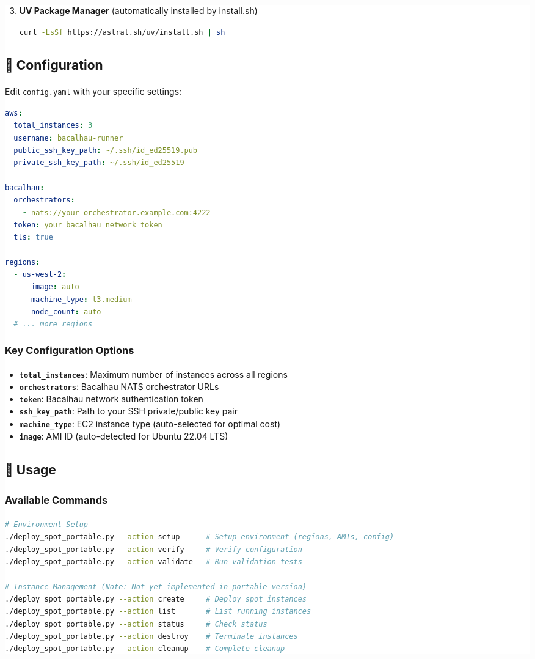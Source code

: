 3. **UV Package Manager** (automatically installed by install.sh)
   ```bash
   curl -LsSf https://astral.sh/uv/install.sh | sh
   ```

## 🔧 Configuration

Edit `config.yaml` with your specific settings:

```yaml
aws:
  total_instances: 3
  username: bacalhau-runner
  public_ssh_key_path: ~/.ssh/id_ed25519.pub
  private_ssh_key_path: ~/.ssh/id_ed25519

bacalhau:
  orchestrators:
    - nats://your-orchestrator.example.com:4222
  token: your_bacalhau_network_token
  tls: true

regions:
  - us-west-2:
      image: auto
      machine_type: t3.medium
      node_count: auto
  # ... more regions
```

### Key Configuration Options

- **`total_instances`**: Maximum number of instances across all regions
- **`orchestrators`**: Bacalhau NATS orchestrator URLs
- **`token`**: Bacalhau network authentication token
- **`ssh_key_path`**: Path to your SSH private/public key pair
- **`machine_type`**: EC2 instance type (auto-selected for optimal cost)
- **`image`**: AMI ID (auto-detected for Ubuntu 22.04 LTS)

## 📝 Usage

### Available Commands

```bash
# Environment Setup
./deploy_spot_portable.py --action setup      # Setup environment (regions, AMIs, config)
./deploy_spot_portable.py --action verify     # Verify configuration
./deploy_spot_portable.py --action validate   # Run validation tests

# Instance Management (Note: Not yet implemented in portable version)
./deploy_spot_portable.py --action create     # Deploy spot instances
./deploy_spot_portable.py --action list       # List running instances
./deploy_spot_portable.py --action status     # Check status
./deploy_spot_portable.py --action destroy    # Terminate instances
./deploy_spot_portable.py --action cleanup    # Complete cleanup
```
